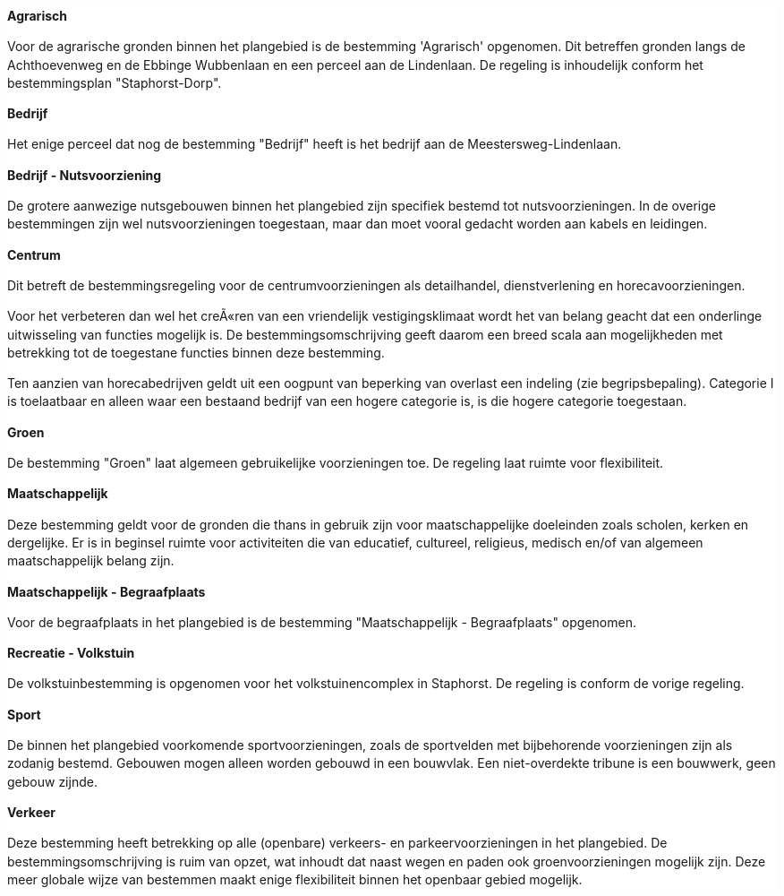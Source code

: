 **Agrarisch**

Voor de agrarische gronden binnen het plangebied is de bestemming 'Agrarisch' opgenomen. Dit betreffen gronden langs de Achthoevenweg en de Ebbinge Wubbenlaan en een perceel aan de Lindenlaan. De regeling is inhoudelijk conform het bestemmingsplan "Staphorst\-Dorp".

**Bedrijf**

Het enige perceel dat nog de bestemming "Bedrijf" heeft is het bedrijf aan de Meestersweg\-Lindenlaan.

**Bedrijf \- Nutsvoorziening**

De grotere aanwezige nutsgebouwen binnen het plangebied zijn specifiek bestemd tot nutsvoorzieningen. In de overige bestemmingen zijn wel nutsvoorzieningen toegestaan, maar dan moet vooral gedacht worden aan kabels en leidingen.

**Centrum**

Dit betreft de bestemmingsregeling voor de centrumvoorzieningen als detailhandel, dienstverlening en horecavoorzieningen.

Voor het verbeteren dan wel het creÃ«ren van een vriendelijk vestigingsklimaat wordt het van belang geacht dat een onderlinge uitwisseling van functies mogelijk is. De bestemmingsomschrijving geeft daarom een breed scala aan mogelijkheden met betrekking tot de toegestane functies binnen deze bestemming.

Ten aanzien van horecabedrijven geldt uit een oogpunt van beperking van overlast een indeling (zie begripsbepaling). Categorie I is toelaatbaar en alleen waar een bestaand bedrijf van een hogere categorie is, is die hogere categorie toegestaan.

**Groen**

De bestemming "Groen" laat algemeen gebruikelijke voorzieningen toe. De regeling laat ruimte voor flexibiliteit.

**Maatschappelijk**

Deze bestemming geldt voor de gronden die thans in gebruik zijn voor maatschappelijke doeleinden zoals scholen, kerken en dergelijke. Er is in beginsel ruimte voor activiteiten die van educatief, cultureel, religieus, medisch en/of van algemeen maatschappelijk belang zijn.

**Maatschappelijk \- Begraafplaats**

Voor de begraafplaats in het plangebied is de bestemming "Maatschappelijk \- Begraafplaats" opgenomen.

**Recreatie \- Volkstuin**

De volkstuinbestemming is opgenomen voor het volkstuinencomplex in Staphorst. De regeling is conform de vorige regeling.

**Sport**

De binnen het plangebied voorkomende sportvoorzieningen, zoals de sportvelden met bijbehorende voorzieningen zijn als zodanig bestemd. Gebouwen mogen alleen worden gebouwd in een bouwvlak. Een niet\-overdekte tribune is een bouwwerk, geen gebouw zijnde.

**Verkeer**

Deze bestemming heeft betrekking op alle (openbare) verkeers\- en parkeervoorzieningen in het plangebied. De bestemmingsomschrijving is ruim van opzet, wat inhoudt dat naast wegen en paden ook groenvoorzieningen mogelijk zijn. Deze meer globale wijze van bestemmen maakt enige flexibiliteit binnen het openbaar gebied mogelijk.

